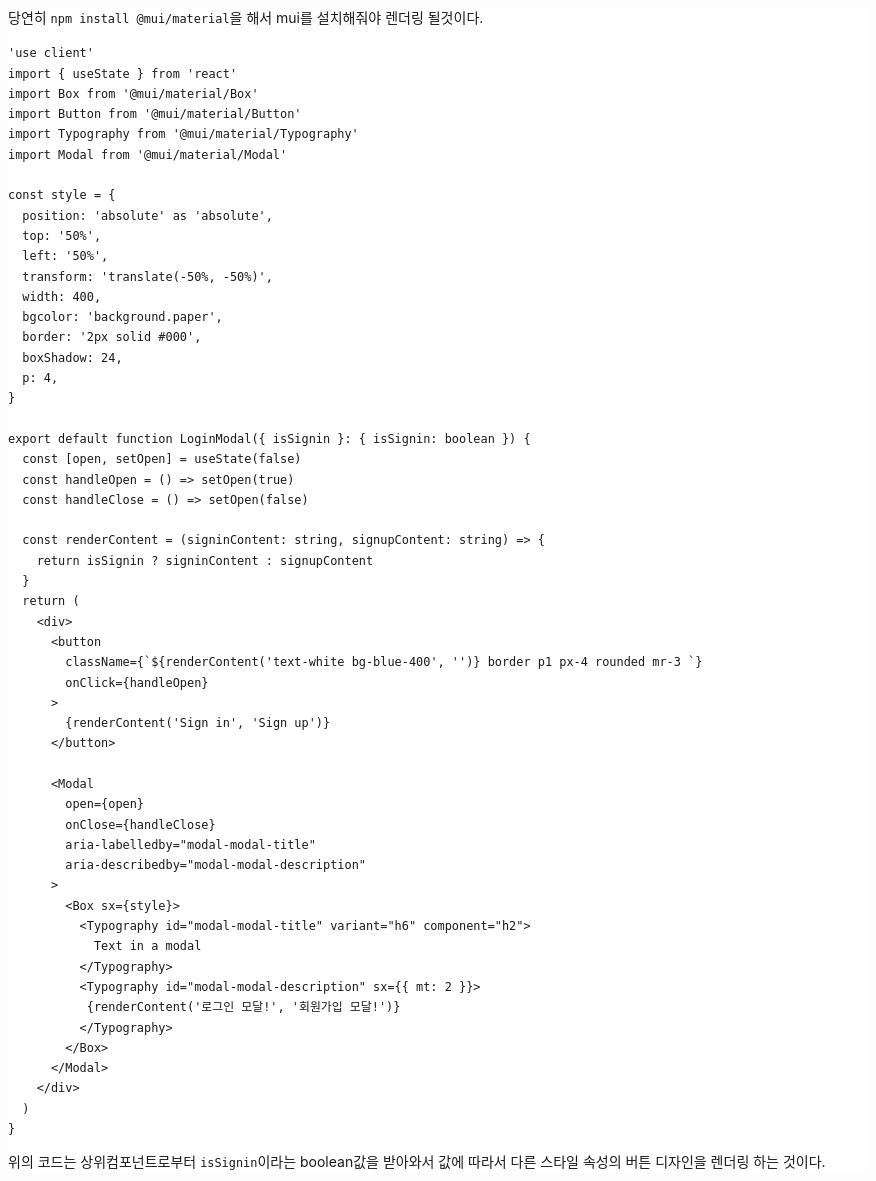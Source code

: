당연히 `npm install @mui/material`을 해서 mui를 설치해줘야 렌더링 될것이다. 


```tsx
'use client'
import { useState } from 'react'
import Box from '@mui/material/Box'
import Button from '@mui/material/Button'
import Typography from '@mui/material/Typography'
import Modal from '@mui/material/Modal'

const style = {
  position: 'absolute' as 'absolute',
  top: '50%',
  left: '50%',
  transform: 'translate(-50%, -50%)',
  width: 400,
  bgcolor: 'background.paper',
  border: '2px solid #000',
  boxShadow: 24,
  p: 4,
}

export default function LoginModal({ isSignin }: { isSignin: boolean }) {
  const [open, setOpen] = useState(false)
  const handleOpen = () => setOpen(true)
  const handleClose = () => setOpen(false)

  const renderContent = (signinContent: string, signupContent: string) => {
    return isSignin ? signinContent : signupContent
  }
  return (
    <div>
      <button
        className={`${renderContent('text-white bg-blue-400', '')} border p1 px-4 rounded mr-3 `}
        onClick={handleOpen}
      >
        {renderContent('Sign in', 'Sign up')}
      </button>

      <Modal
        open={open}
        onClose={handleClose}
        aria-labelledby="modal-modal-title"
        aria-describedby="modal-modal-description"
      >
        <Box sx={style}>
          <Typography id="modal-modal-title" variant="h6" component="h2">
            Text in a modal
          </Typography>
          <Typography id="modal-modal-description" sx={{ mt: 2 }}>
           {renderContent('로그인 모달!', '회원가입 모달!')}
          </Typography>
        </Box>
      </Modal>
    </div>
  )
}
```
위의 코드는 상위컴포넌트로부터 `isSignin`이라는 boolean값을 받아와서 값에 따라서 다른 스타일 속성의 버튼 디자인을 렌더링 하는 것이다. 
